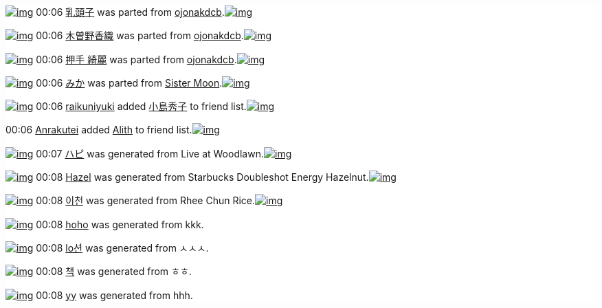 [![img](http://i.imgur.com/WR0naKP.jpg)](http://www.barcodekanojo.com/kanojo/2759776/%E4%B9%B3%E9%A0%AD%E5%AD%90) 00:06 [乳頭子](http://www.barcodekanojo.com/kanojo/2759776/%E4%B9%B3%E9%A0%AD%E5%AD%90) was parted from [ojonakdcb](http://www.barcodekanojo.com/kanojo/2759776/%E4%B9%B3%E9%A0%AD%E5%AD%90).[![img](http://i.imgur.com/WR0naKP.jpg)](http://www.barcodekanojo.com/user/32408/ojonakdcb) 

[![img](http://i.imgur.com/WR0naKP.jpg)](http://www.barcodekanojo.com/kanojo/2759778/%E6%9C%A8%E6%9B%BD%E9%87%8E%E9%A6%99%E7%B9%94) 00:06 [木曽野香織](http://www.barcodekanojo.com/kanojo/2759778/%E6%9C%A8%E6%9B%BD%E9%87%8E%E9%A6%99%E7%B9%94) was parted from [ojonakdcb](http://www.barcodekanojo.com/kanojo/2759778/%E6%9C%A8%E6%9B%BD%E9%87%8E%E9%A6%99%E7%B9%94).[![img](http://i.imgur.com/WR0naKP.jpg)](http://www.barcodekanojo.com/user/32408/ojonakdcb) 

[![img](http://i.imgur.com/WR0naKP.jpg)](http://www.barcodekanojo.com/kanojo/2750992/%E6%8A%BC%E6%89%8B%20%E7%B6%BA%E9%BA%97) 00:06 [押手 綺麗](http://www.barcodekanojo.com/kanojo/2750992/%E6%8A%BC%E6%89%8B%20%E7%B6%BA%E9%BA%97) was parted from [ojonakdcb](http://www.barcodekanojo.com/kanojo/2750992/%E6%8A%BC%E6%89%8B%20%E7%B6%BA%E9%BA%97).[![img](http://i.imgur.com/WR0naKP.jpg)](http://www.barcodekanojo.com/user/32408/ojonakdcb) 

[![img](http://i.imgur.com/WR0naKP.jpg)](http://www.barcodekanojo.com/kanojo/310485/%E3%81%BF%E3%81%8B) 00:06 [みか](http://www.barcodekanojo.com/kanojo/310485/%E3%81%BF%E3%81%8B) was parted from [Sister Moon](http://www.barcodekanojo.com/kanojo/310485/%E3%81%BF%E3%81%8B).[![img](http://i.imgur.com/WR0naKP.jpg)](http://www.barcodekanojo.com/user/211087/Sister%20Moon) 

[![img](http://i.imgur.com/WR0naKP.jpg)](http://www.barcodekanojo.com/user/8313/raikuniyuki) 00:06 [raikuniyuki](http://www.barcodekanojo.com/user/8313/raikuniyuki) added [小島秀子](http://www.barcodekanojo.com/kanojo/2858421/%E5%B0%8F%E5%B3%B6%E7%A7%80%E5%AD%90) to friend list.[![img](http://i.imgur.com/WR0naKP.jpg)](http://www.barcodekanojo.com/kanojo/2858421/%E5%B0%8F%E5%B3%B6%E7%A7%80%E5%AD%90) 

00:06 [Anrakutei](http://www.barcodekanojo.com/user/448378/Anrakutei) added [Alith](http://www.barcodekanojo.com/kanojo/2575928/Alith) to friend list.[![img](http://i.imgur.com/WR0naKP.jpg)](http://www.barcodekanojo.com/kanojo/2575928/Alith) 

[![img](http://i.imgur.com/WR0naKP.jpg)](http://www.barcodekanojo.com/kanojo/2872104/%E3%83%8F%E3%83%94) 00:07 [ハピ](http://www.barcodekanojo.com/kanojo/2872104/%E3%83%8F%E3%83%94) was generated from Live at Woodlawn.[![img](http://i.imgur.com/WR0naKP.jpg)](http://www.barcodekanojo.com/product_images/barcode/5484190/1396451218/Live%20at%20Woodlawn.jpg) 

[![img](http://i.imgur.com/WR0naKP.jpg)](http://www.barcodekanojo.com/kanojo/2872105/Hazel) 00:08 [Hazel](http://www.barcodekanojo.com/kanojo/2872105/Hazel) was generated from Starbucks Doubleshot Energy Hazelnut.[![img](http://i.imgur.com/WR0naKP.jpg)](http://www.barcodekanojo.com/product_images/barcode/5484191/1396451233/Starbucks%20Doubleshot%20Energy%20Hazelnut.jpg) 

[![img](http://i.imgur.com/WR0naKP.jpg)](http://www.barcodekanojo.com/kanojo/2872106/%EC%9D%B4%EC%B2%9C) 00:08 [이천](http://www.barcodekanojo.com/kanojo/2872106/%EC%9D%B4%EC%B2%9C) was generated from Rhee Chun Rice.[![img](http://i.imgur.com/WR0naKP.jpg)](http://www.barcodekanojo.com/product_images/barcode/5484192/1396451253/Rhee%20Chun%20Rice.jpg) 

[![img](http://i.imgur.com/WR0naKP.jpg)](http://www.barcodekanojo.com/kanojo/2872107/hoho) 00:08 [hoho](http://www.barcodekanojo.com/kanojo/2872107/hoho) was generated from kkk.

[![img](http://i.imgur.com/WR0naKP.jpg)](http://www.barcodekanojo.com/kanojo/2872108/lo%EC%85%98) 00:08 [lo션](http://www.barcodekanojo.com/kanojo/2872108/lo%EC%85%98) was generated from ㅅㅅㅅ.

[![img](http://i.imgur.com/WR0naKP.jpg)](http://www.barcodekanojo.com/kanojo/2872109/%EC%B1%85) 00:08 [책](http://www.barcodekanojo.com/kanojo/2872109/%EC%B1%85) was generated from ㅎㅎ.

[![img](http://i.imgur.com/WR0naKP.jpg)](http://www.barcodekanojo.com/kanojo/2872110/yy) 00:08 [yy](http://www.barcodekanojo.com/kanojo/2872110/yy) was generated from hhh.
